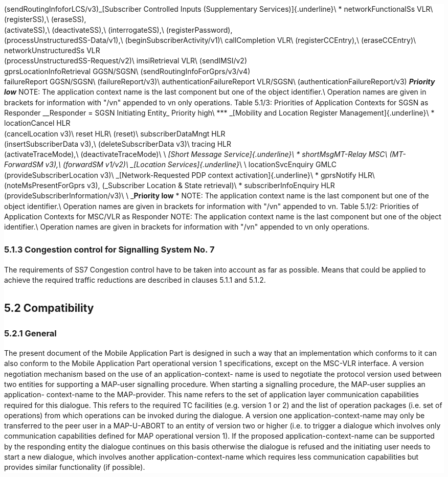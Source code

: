 (sendRoutingInfoforLCS/v3)\_[Subscriber Controlled Inputs (Supplementary
Services)]{.underline}\ * networkFunctionalSs VLR\ (registerSS),\ (eraseSS),\
(activateSS),\ (deactivateSS),\ (interrogateSS),\ (registerPassword),\
(processUnstructuredSS-Data/v1),\ (beginSubscriberActivity/v1)\ callCompletion
VLR\ (registerCCEntry),\ (eraseCCEntry)\ networkUnstructuredSs VLR\
(processUnstructuredSS-Request/v2)\ imsiRetrieval VLR\ (sendIMSI/v2)\
gprsLocationInfoRetrieval GGSN/SGSN\ (sendRoutingInfoForGprs/v3/v4)\
failureReport GGSN/SGSN\ (failureReport/v3)\ authenticationFailureReport
VLR/SGSN\ (authenticationFailureReport/v3)
**_Priority low_**
NOTE: The application context name is the last component but one of the object
identifier.\ Operation names are given in brackets for information with
\"/vn\" appended to vn only operations.
Table 5.1/3: Priorities of Application Contexts for SGSN as Responder
__Responder = SGSN Initiating Entity\_ Priority high\ *** _[Mobility and
Location Register Management]{.underline}\ * locationCancel HLR\
(cancelLocation v3)\ reset HLR\ (reset)\ subscriberDataMngt HLR\
(insertSubscriberData v3),\ (deleteSubscriberData v3)\ tracing HLR\
(activateTraceMode),\ (deactivateTraceMode)\ \ _[Short Message
Service]{.underline}\ * shortMsgMT-Relay MSC\ (MT-ForwardSM v3),\ (forwardSM
v1/v2)\ \_[Location Services]{.underline}_\ \ locationSvcEnquiry GMLC\
(provideSubscriberLocation v3)\ \_[Network-Requested PDP context
activation]{.underline}\ * gprsNotify HLR\ (noteMsPresentForGprs v3),
(_Subscriber Location & State retrieval)\ * subscriberInfoEnquiry HLR\
(provideSubscriberInformation/v3)\ \ _**Priority low** *
NOTE: The application context name is the last component but one of the object
identifier.\ Operation names are given in brackets for information with
\"/vn\" appended to vn.
Table 5.1/2: Priorities of Application Contexts for MSC/VLR as Responder
NOTE: The application context name is the last component but one of the object
identifier.\ Operation names are given in brackets for information with
\"/vn\" appended to vn only operations.
### 5.1.3 Congestion control for Signalling System No. 7
The requirements of SS7 Congestion control have to be taken into account as
far as possible.
Means that could be applied to achieve the required traffic reductions are
described in clauses 5.1.1 and 5.1.2.
## 5.2 Compatibility
### 5.2.1 General
The present document of the Mobile Application Part is designed in such a way
that an implementation which conforms to it can also conform to the Mobile
Application Part operational version 1 specifications, except on the MSC-VLR
interface.
A version negotiation mechanism based on the use of an application-context-
name is used to negotiate the protocol version used between two entities for
supporting a MAP-user signalling procedure.
When starting a signalling procedure, the MAP-user supplies an application-
context-name to the MAP-provider. This name refers to the set of application
layer communication capabilities required for this dialogue. This refers to
the required TC facilities (e.g. version 1 or 2) and the list of operation
packages (i.e. set of operations) from which operations can be invoked during
the dialogue.
A version one application-context-name may only be transferred to the peer
user in a MAP-U-ABORT to an entity of version two or higher (i.e. to trigger a
dialogue which involves only communication capabilities defined for MAP
operational version 1).
If the proposed application-context-name can be supported by the responding
entity the dialogue continues on this basis otherwise the dialogue is refused
and the initiating user needs to start a new dialogue, which involves another
application-context-name which requires less communication capabilities but
provides similar functionality (if possible).